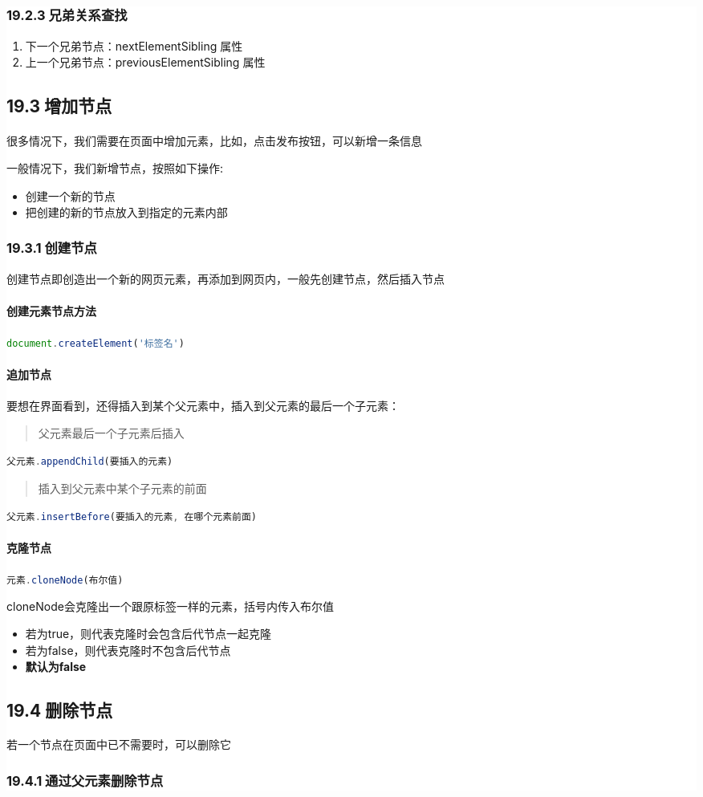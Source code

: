 ### 19.2.3 兄弟关系查找

1. 下一个兄弟节点：nextElementSibling 属性
2. 上一个兄弟节点：previousElementSibling 属性

## 19.3 增加节点

很多情况下，我们需要在页面中增加元素，比如，点击发布按钮，可以新增一条信息

一般情况下，我们新增节点，按照如下操作:

- 创建一个新的节点
- 把创建的新的节点放入到指定的元素内部

### 19.3.1 创建节点

创建节点即创造出一个新的网页元素，再添加到网页内，一般先创建节点，然后插入节点

#### 创建元素节点方法

```js
document.createElement('标签名') 
```

#### 追加节点

要想在界面看到，还得插入到某个父元素中，插入到父元素的最后一个子元素：

>父元素最后一个子元素后插入

```js
父元素.appendChild(要插入的元素)
```

>插入到父元素中某个子元素的前面

```js
父元素.insertBefore(要插入的元素, 在哪个元素前面)
```

#### 克隆节点

```js
元素.cloneNode(布尔值)
```

cloneNode会克隆出一个跟原标签一样的元素，括号内传入布尔值

- 若为true，则代表克隆时会包含后代节点一起克隆
- 若为false，则代表克隆时不包含后代节点
- **默认为false**

## 19.4 删除节点

若一个节点在页面中已不需要时，可以删除它

### 19.4.1 通过父元素删除节点
